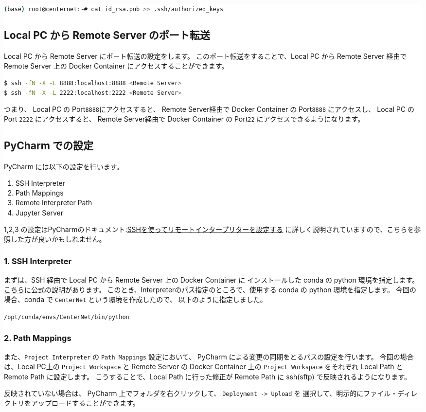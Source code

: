 ```bash
(base) root@centernet:~# cat id_rsa.pub >> .ssh/authorized_keys
```

## Local PC から Remote Server のポート転送

Local PC から Remote Server にポート転送の設定をします。
このポート転送をすることで、Local PC から Remote Server 経由で
Remote Server 上の Docker Container にアクセスすることができます。
```bash
$ ssh -fN -X -L 8888:localhost:8888 <Remote Server>
$ ssh -fN -X -L 2222:localhost:2222 <Remote Server>
```
つまり、 Local PC の Port`8888`にアクセスすると、
Remote Server経由で Docker Container の Port`8888` にアクセスし、
Local PC の Port `2222` にアクセスすると、
Remote Server経由で Docker Container の Port`22` にアクセスできるようになります。

## PyCharm での設定

PyCharm には以下の設定を行います。

1. SSH Interpreter
2. Path Mappings
3. Remote Interpreter Path
4. Jupyter Server

1,2,3 の設定はPyCharmのドキュメント:[SSHを使ってリモートインタープリターを設定する](https://pleiades.io/help/pycharm/configuring-remote-interpreters-via-ssh.html)
に詳しく説明されていますので、こちらを参照した方が良いかもしれません。

### 1. SSH Interpreter
まずは、SSH 経由で Local PC から Remote Server 上の Docker Container に
インストールした conda の python 環境を指定します。
[こちら][remote-ssh]に公式の説明があります。
このとき、Interpreterのパス指定のところで、使用する conda の python 環境を指定します。
今回の場合、conda で `CenterNet` という環境を作成したので、
以下のように指定しました。
```bash
/opt/conda/envs/CenterNet/bin/python
```

### 2. Path Mappings
また、`Project Interpreter` の `Path Mappings` 設定において、
PyCharm による変更の同期をとるパスの設定を行います。
今回の場合は、Local PC上の `Project Workspace` と
Remote Server の Docker Container 上の `Project Workspace` をそれぞれ
Local Path と Remote Path に設定します。
こうすることで、Local Path に行った修正が Remote Path に ssh(sftp) で反映されるようになります。

反映されていない場合は、 PyCharm 上でフォルダを右クリックして、 `Deployment -> Upload` を
選択して、明示的にファイル・ディレクトリをアップロードすることができます。


[PyCharm]: https://www.jetbrains.com/pycharm/
[Docker]: https://www.docker.com/
[NGC]: https://ngc.nvidia.com/
[PyTorch]: https://pytorch.org/
[Python]: https://www.python.org/
[CenterNet]: https://github.com/xingyizhou/CenterNet
[remote-ssh]: https://pleiades.io/help/pycharm/configuring-remote-interpreters-via-ssh.html